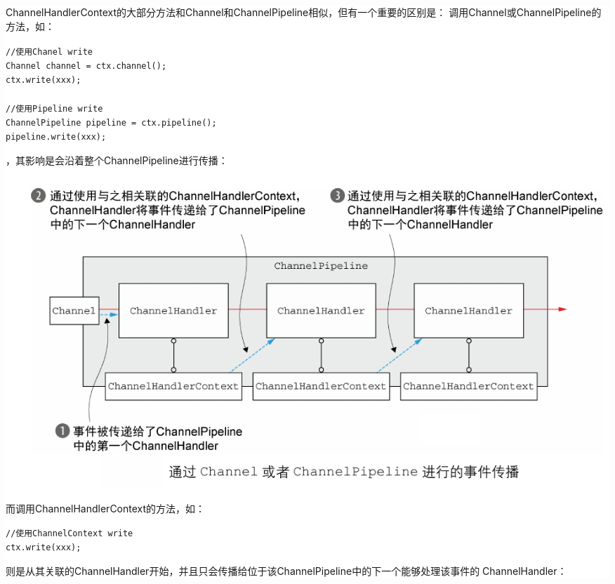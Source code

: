 ChannelHandlerContext的大部分方法和Channel和ChannelPipeline相似，但有一个重要的区别是：
调用Channel或ChannelPipeline的方法，如：

````text
//使用Chanel write
Channel channel = ctx.channel();
ctx.write(xxx);

//使用Pipeline write
ChannelPipeline pipeline = ctx.pipeline();
pipeline.write(xxx);
````

，其影响是会沿着整个ChannelPipeline进行传播：

![通过Channel或ChannelPipeline进行的事件传播](../../img/netty/通过Channel或ChannelPipeline进行的事件传播.png)


而调用ChannelHandlerContext的方法，如：

````text
//使用ChannelContext write
ctx.write(xxx);
````
则是从其关联的ChannelHandler开始，并且只会传播给位于该ChannelPipeline中的下一个能够处理该事件的
ChannelHandler：
